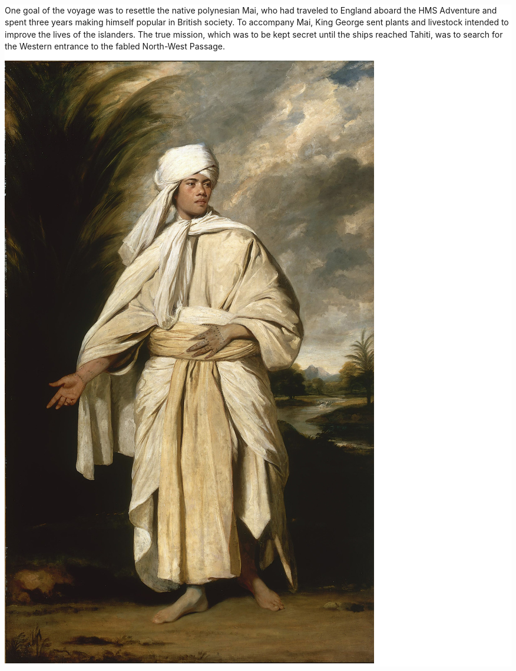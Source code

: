 One goal of the voyage was to resettle the native polynesian Mai, who had traveled to England aboard the HMS Adventure and spent three years making himself popular in British society. To accompany Mai, King George sent plants and livestock intended to improve the lives of the islanders. The true mission, which was to be kept secret until the ships reached Tahiti, was to search for the Western entrance to the fabled North-West Passage.

![Portrait of Omai](../images/wide-wide-sea/Joshua_Reynolds_-_Portrait_of_Omai.jpg)
